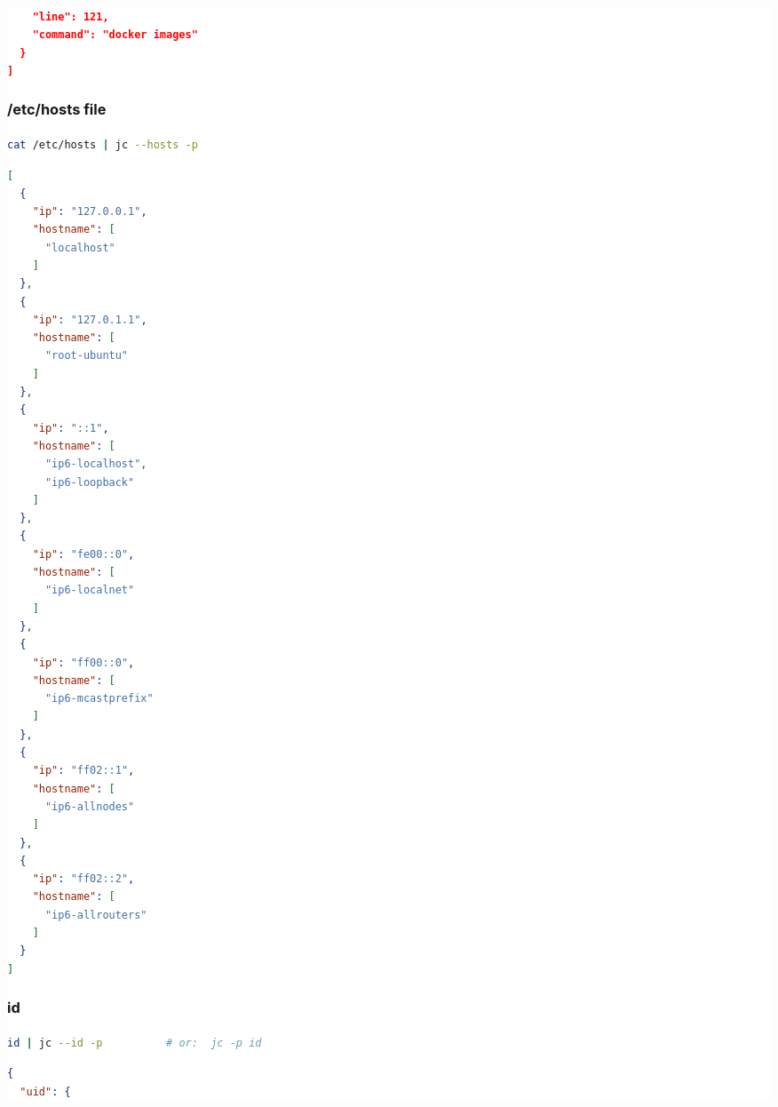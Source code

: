 ```json
    "line": 121,
    "command": "docker images"
  }
]
```
### /etc/hosts file
```bash
cat /etc/hosts | jc --hosts -p
```
```json
[
  {
    "ip": "127.0.0.1",
    "hostname": [
      "localhost"
    ]
  },
  {
    "ip": "127.0.1.1",
    "hostname": [
      "root-ubuntu"
    ]
  },
  {
    "ip": "::1",
    "hostname": [
      "ip6-localhost",
      "ip6-loopback"
    ]
  },
  {
    "ip": "fe00::0",
    "hostname": [
      "ip6-localnet"
    ]
  },
  {
    "ip": "ff00::0",
    "hostname": [
      "ip6-mcastprefix"
    ]
  },
  {
    "ip": "ff02::1",
    "hostname": [
      "ip6-allnodes"
    ]
  },
  {
    "ip": "ff02::2",
    "hostname": [
      "ip6-allrouters"
    ]
  }
]
```
### id
```bash
id | jc --id -p          # or:  jc -p id
```
```json
{
  "uid": {
```